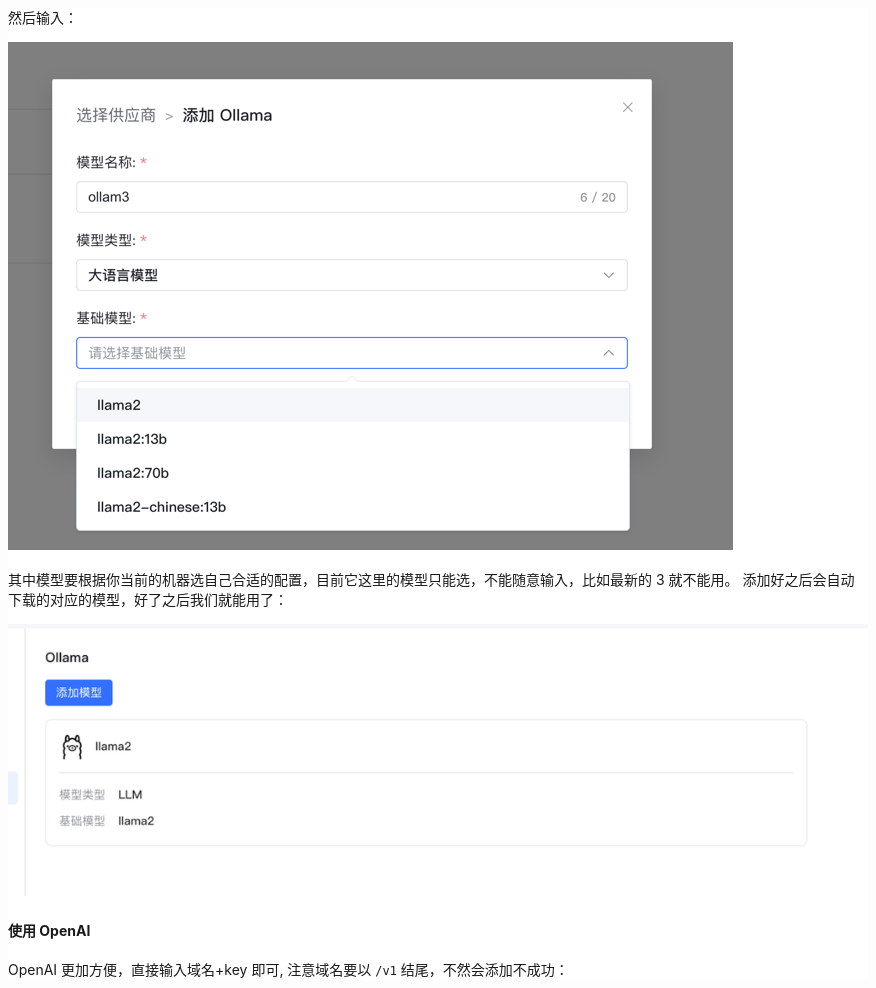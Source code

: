 然后输入：

![img_4.png](img_4.png)

其中模型要根据你当前的机器选自己合适的配置，目前它这里的模型只能选，不能随意输入，比如最新的 3 就不能用。
添加好之后会自动下载的对应的模型，好了之后我们就能用了：

![img_5.png](img_5.png)

#### 使用 OpenAI

OpenAI 更加方便，直接输入域名+key 即可, 注意域名要以 `/v1` 结尾，不然会添加不成功：
